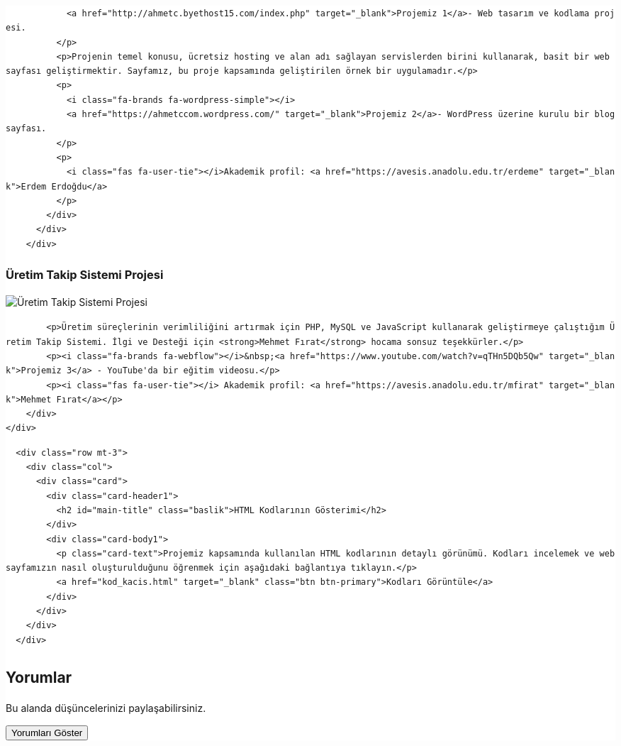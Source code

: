                 <a href="http://ahmetc.byethost15.com/index.php" target="_blank">Projemiz 1</a>- Web tasarım ve kodlama projesi.
              </p>
              <p>Projenin temel konusu, ücretsiz hosting ve alan adı sağlayan servislerden birini kullanarak, basit bir web sayfası geliştirmektir. Sayfamız, bu proje kapsamında geliştirilen örnek bir uygulamadır.</p>
              <p>
                <i class="fa-brands fa-wordpress-simple"></i>
                <a href="https://ahmetccom.wordpress.com/" target="_blank">Projemiz 2</a>- WordPress üzerine kurulu bir blog sayfası.
              </p>
              <p>
                <i class="fas fa-user-tie"></i>Akademik profil: <a href="https://avesis.anadolu.edu.tr/erdeme" target="_blank">Erdem Erdoğdu</a>
              </p>
            </div>
          </div>
        </div>
<div class="col-md-6">
    <div class="card h-100">
        <div class="card-body">
            <h3>Üretim Takip Sistemi Projesi</h3>
            <!-- YouTube küçük resmi ve oynatma simgesi ile video başlatıcı -->
            <div class="youtube-container" data-id="qTHn5DQb5Qw">
                <img class="youtube-thumbnail" src="https://img.youtube.com/vi/qTHn5DQb5Qw/hqdefault.jpg" alt="Üretim Takip Sistemi Projesi">
                <div class="youtube-play-button"></div>
            </div>

            <p>Üretim süreçlerinin verimliliğini artırmak için PHP, MySQL ve JavaScript kullanarak geliştirmeye çalıştığım Üretim Takip Sistemi. İlgi ve Desteği için <strong>Mehmet Fırat</strong> hocama sonsuz teşekkürler.</p>
            <p><i class="fa-brands fa-webflow"></i>&nbsp;<a href="https://www.youtube.com/watch?v=qTHn5DQb5Qw" target="_blank">Projemiz 3</a> - YouTube'da bir eğitim videosu.</p>
            <p><i class="fas fa-user-tie"></i> Akademik profil: <a href="https://avesis.anadolu.edu.tr/mfirat" target="_blank">Mehmet Fırat</a></p>
        </div>
    </div>
</div>


      <div class="row mt-3">
        <div class="col">
          <div class="card">
            <div class="card-header1">
              <h2 id="main-title" class="baslik">HTML Kodlarının Gösterimi</h2>
            </div>
            <div class="card-body1">
              <p class="card-text">Projemiz kapsamında kullanılan HTML kodlarının detaylı görünümü. Kodları incelemek ve web sayfamızın nasıl oluşturulduğunu öğrenmek için aşağıdaki bağlantıya tıklayın.</p>
              <a href="kod_kacis.html" target="_blank" class="btn btn-primary">Kodları Görüntüle</a>
            </div>
          </div>
        </div>
      </div>
<div class="row mt-3">
        <div class="col">
          <div class="card">
            <div class="card-header1">  
   <h2 id="main-title" class="baslik">Yorumlar</h2>
         </div>
         <div class="card-body1">
        <p class="card-text text-center">Bu alanda düşüncelerinizi paylaşabilirsiniz.</p>
        <button id="load-comments" class="btn btn-primary">Yorumları Göster</button>
        <!-- Yorumlar burada yüklenecek -->